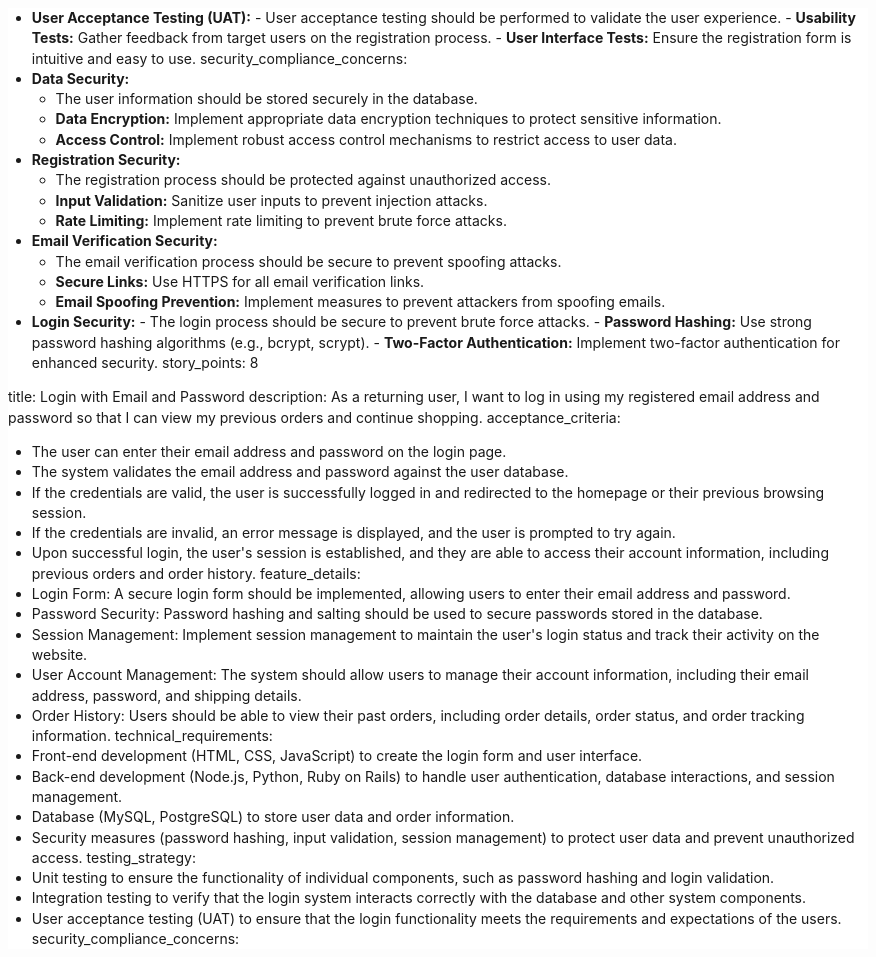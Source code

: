 - **User Acceptance Testing (UAT):** - User acceptance testing should be performed to validate the user experience. - **Usability Tests:** Gather feedback from target users on the registration process. - **User Interface Tests:** Ensure the registration form is intuitive and easy to use.
  security_compliance_concerns:
- **Data Security:**
  - The user information should be stored securely in the database.
  - **Data Encryption:** Implement appropriate data encryption techniques to protect sensitive information.
  - **Access Control:** Implement robust access control mechanisms to restrict access to user data.
- **Registration Security:**
  - The registration process should be protected against unauthorized access.
  - **Input Validation:** Sanitize user inputs to prevent injection attacks.
  - **Rate Limiting:** Implement rate limiting to prevent brute force attacks.
- **Email Verification Security:**
  - The email verification process should be secure to prevent spoofing attacks.
  - **Secure Links:** Use HTTPS for all email verification links.
  - **Email Spoofing Prevention:** Implement measures to prevent attackers from spoofing emails.
- **Login Security:** - The login process should be secure to prevent brute force attacks. - **Password Hashing:** Use strong password hashing algorithms (e.g., bcrypt, scrypt). - **Two-Factor Authentication:** Implement two-factor authentication for enhanced security.
  story_points: 8

```

```

title: Login with Email and Password
description: As a returning user, I want to log in using my registered email address and password so that I can view my previous orders and continue shopping.
acceptance_criteria:

- The user can enter their email address and password on the login page.
- The system validates the email address and password against the user database.
- If the credentials are valid, the user is successfully logged in and redirected to the homepage or their previous browsing session.
- If the credentials are invalid, an error message is displayed, and the user is prompted to try again.
- Upon successful login, the user's session is established, and they are able to access their account information, including previous orders and order history.
  feature_details:
- Login Form: A secure login form should be implemented, allowing users to enter their email address and password.
- Password Security: Password hashing and salting should be used to secure passwords stored in the database.
- Session Management: Implement session management to maintain the user's login status and track their activity on the website.
- User Account Management: The system should allow users to manage their account information, including their email address, password, and shipping details.
- Order History: Users should be able to view their past orders, including order details, order status, and order tracking information.
  technical_requirements:
- Front-end development (HTML, CSS, JavaScript) to create the login form and user interface.
- Back-end development (Node.js, Python, Ruby on Rails) to handle user authentication, database interactions, and session management.
- Database (MySQL, PostgreSQL) to store user data and order information.
- Security measures (password hashing, input validation, session management) to protect user data and prevent unauthorized access.
  testing_strategy:
- Unit testing to ensure the functionality of individual components, such as password hashing and login validation.
- Integration testing to verify that the login system interacts correctly with the database and other system components.
- User acceptance testing (UAT) to ensure that the login functionality meets the requirements and expectations of the users.
  security_compliance_concerns: